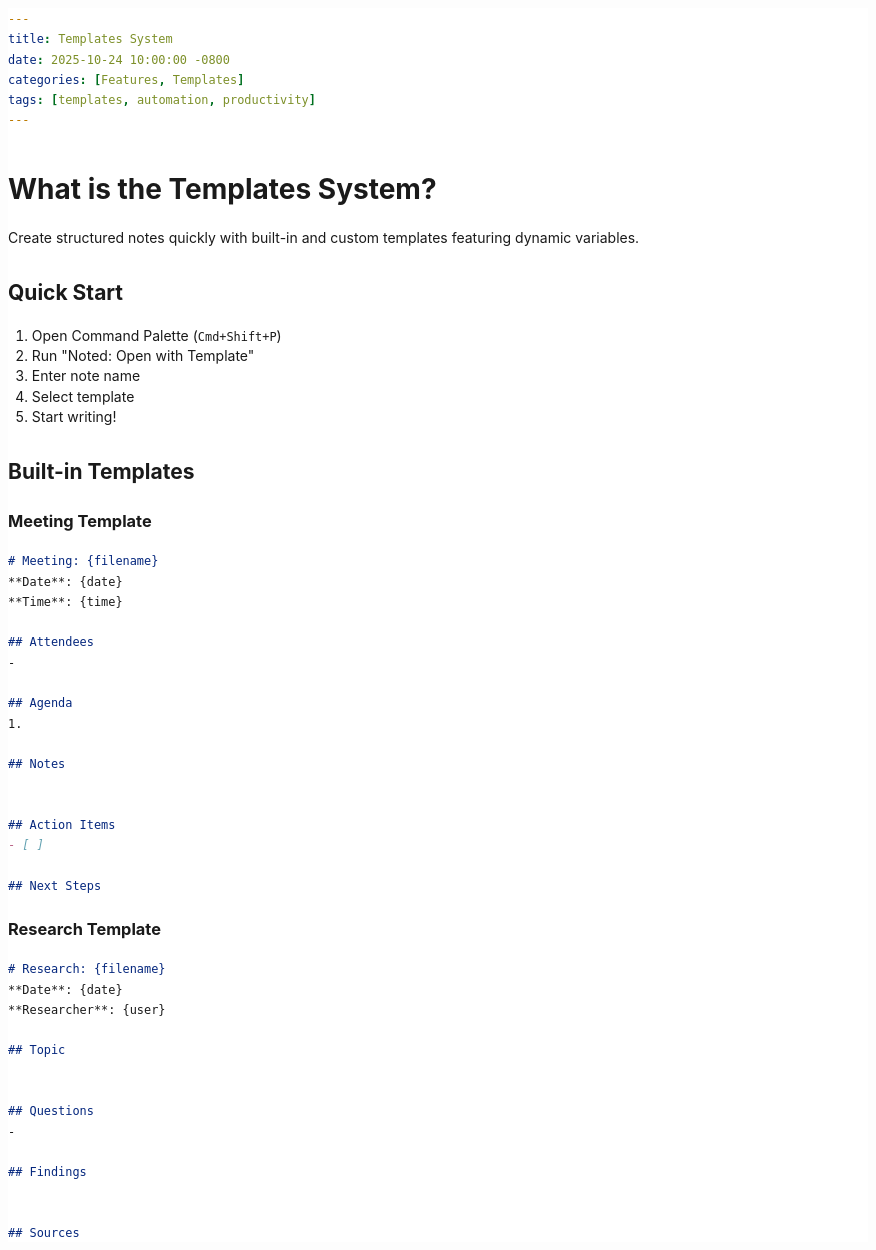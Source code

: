 ```yaml
---
title: Templates System
date: 2025-10-24 10:00:00 -0800
categories: [Features, Templates]
tags: [templates, automation, productivity]
---
```


# What is the Templates System?

Create structured notes quickly with built-in and custom templates featuring dynamic variables.

## Quick Start

1. Open Command Palette (`Cmd+Shift+P`)
2. Run "Noted: Open with Template"
3. Enter note name
4. Select template
5. Start writing!

## Built-in Templates

### Meeting Template

```markdown
# Meeting: {filename}
**Date**: {date}
**Time**: {time}

## Attendees
-

## Agenda
1.

## Notes


## Action Items
- [ ]

## Next Steps

```

### Research Template

```markdown
# Research: {filename}
**Date**: {date}
**Researcher**: {user}

## Topic


## Questions
-

## Findings


## Sources
```